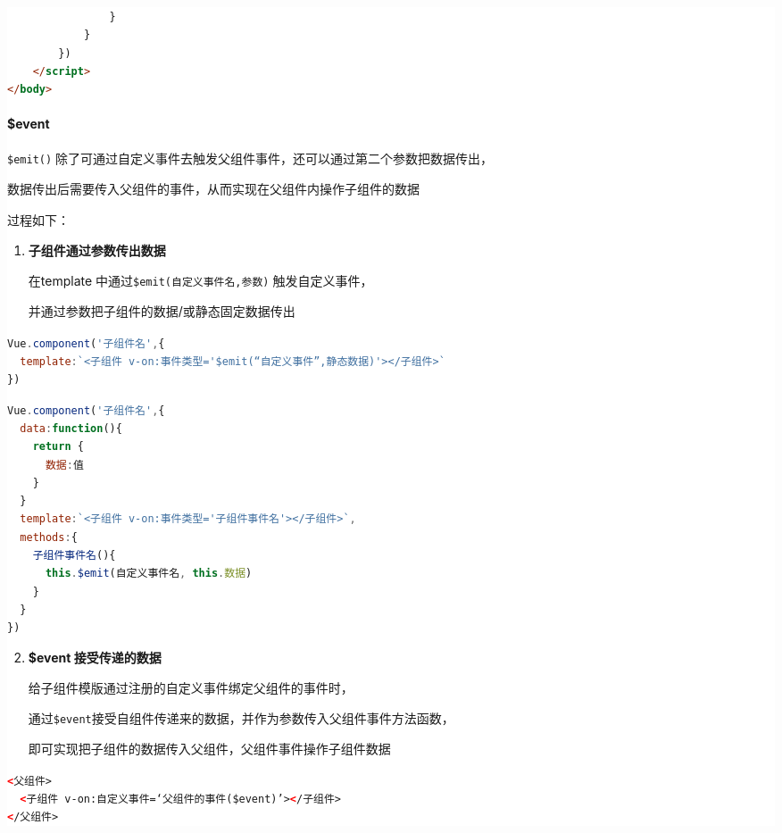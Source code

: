 ```html
                }
            }
        })
    </script>
</body>
```







#### $event

 `$emit()` 除了可通过自定义事件去触发父组件事件，还可以通过第二个参数把数据传出，

数据传出后需要传入父组件的事件，从而实现在父组件内操作子组件的数据

过程如下：

1. **子组件通过参数传出数据**

   在template 中通过`$emit(自定义事件名,参数)` 触发自定义事件，

   并通过参数把子组件的数据/或静态固定数据传出

```js
Vue.component('子组件名',{
  template:`<子组件 v-on:事件类型='$emit(“自定义事件”,静态数据)'></子组件>`
})
```

```js
Vue.component('子组件名',{
  data:function(){
    return {
      数据:值
    }
  }
  template:`<子组件 v-on:事件类型='子组件事件名'></子组件>`,
  methods:{
    子组件事件名(){
      this.$emit(自定义事件名, this.数据)
    }
  }
})
```

2. **$event 接受传递的数据**

   给子组件模版通过注册的自定义事件绑定父组件的事件时，

   通过`$event`接受自组件传递来的数据，并作为参数传入父组件事件方法函数，

   即可实现把子组件的数据传入父组件，父组件事件操作子组件数据

```html
<父组件>
  <子组件 v-on:自定义事件=‘父组件的事件($event)’></子组件>
</父组件>
```
